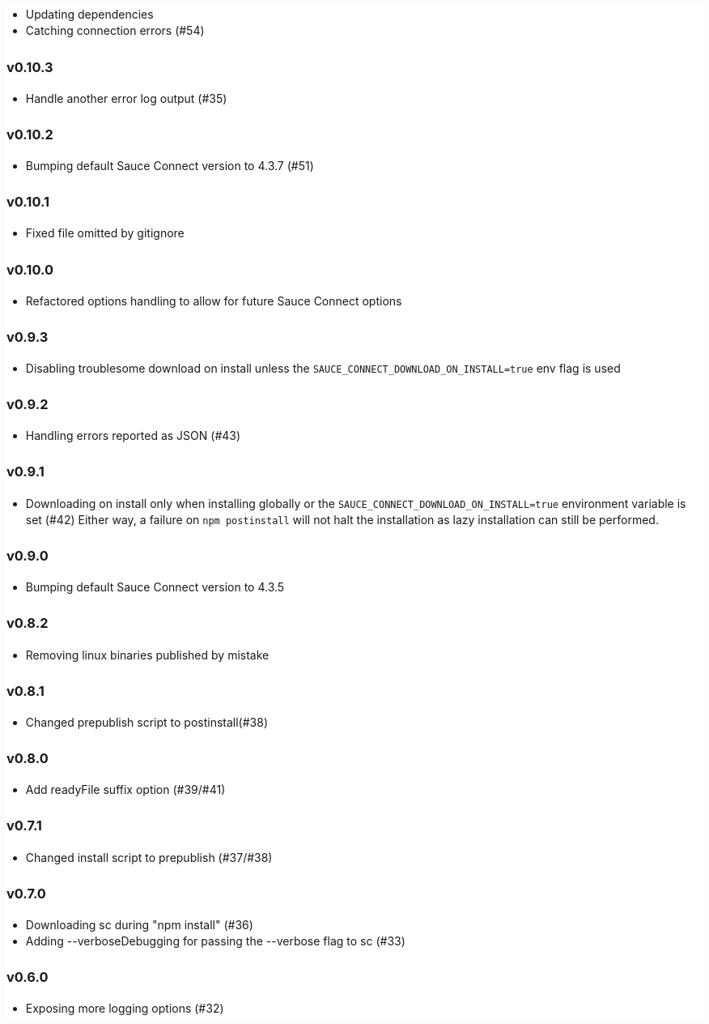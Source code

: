 - Updating dependencies
- Catching connection errors (#54)

### v0.10.3
- Handle another error log output (#35)

### v0.10.2
- Bumping default Sauce Connect version to 4.3.7 (#51)

### v0.10.1
- Fixed file omitted by gitignore

### v0.10.0
- Refactored options handling to allow for future Sauce Connect options

### v0.9.3
- Disabling troublesome download on install unless the
  `SAUCE_CONNECT_DOWNLOAD_ON_INSTALL=true` env flag is used

### v0.9.2
- Handling errors reported as JSON (#43)

### v0.9.1
- Downloading on install only when installing globally or the
  `SAUCE_CONNECT_DOWNLOAD_ON_INSTALL=true` environment variable is set (#42)
  Either way, a failure on `npm postinstall` will not halt the installation
  as lazy installation can still be performed.

### v0.9.0
- Bumping default Sauce Connect version to 4.3.5

### v0.8.2
- Removing linux binaries published by mistake

### v0.8.1
- Changed prepublish script to postinstall(#38)

### v0.8.0
- Add readyFile suffix option (#39/#41)

### v0.7.1
- Changed install script to prepublish (#37/#38)

### v0.7.0
- Downloading sc during "npm install" (#36)
- Adding --verboseDebugging for passing the --verbose flag to sc (#33)

### v0.6.0
- Exposing more logging options (#32)
